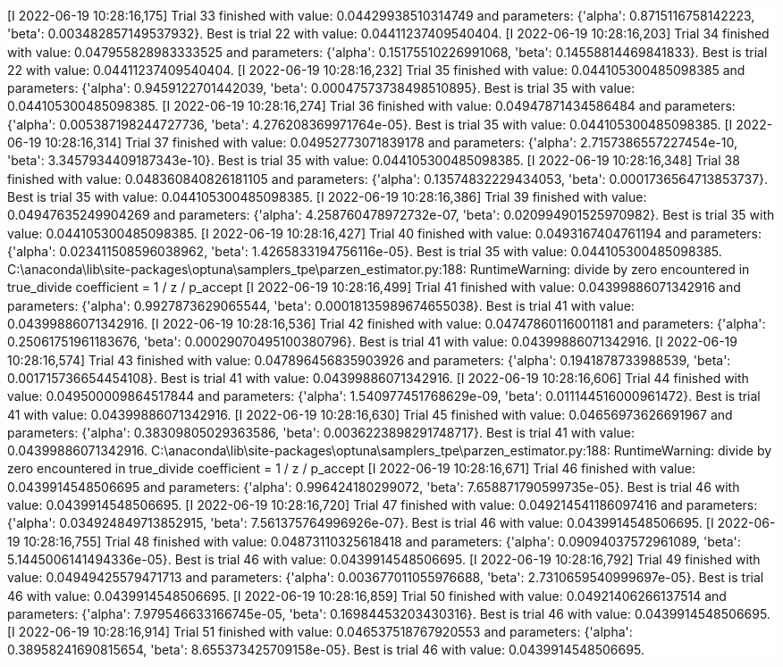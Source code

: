 [I 2022-06-19 10:28:16,175] Trial 33 finished with value: 0.04429938510314749 and parameters: {'alpha': 0.8715116758142223, 'beta': 0.003482857149537932}. Best is trial 22 with value: 0.04411237409540404.
[I 2022-06-19 10:28:16,203] Trial 34 finished with value: 0.047955828983333525 and parameters: {'alpha': 0.15175510226991068, 'beta': 0.14558814469841833}. Best is trial 22 with value: 0.04411237409540404.
[I 2022-06-19 10:28:16,232] Trial 35 finished with value: 0.044105300485098385 and parameters: {'alpha': 0.9459122701442039, 'beta': 0.00047573738498510895}. Best is trial 35 with value: 0.044105300485098385.
[I 2022-06-19 10:28:16,274] Trial 36 finished with value: 0.04947871434586484 and parameters: {'alpha': 0.005387198244727736, 'beta': 4.276208369971764e-05}. Best is trial 35 with value: 0.044105300485098385.
[I 2022-06-19 10:28:16,314] Trial 37 finished with value: 0.04952773071839178 and parameters: {'alpha': 2.7157386557227454e-10, 'beta': 3.3457934409187343e-10}. Best is trial 35 with value: 0.044105300485098385.
[I 2022-06-19 10:28:16,348] Trial 38 finished with value: 0.048360840826181105 and parameters: {'alpha': 0.13574832229434053, 'beta': 0.0001736564713853737}. Best is trial 35 with value: 0.044105300485098385.
[I 2022-06-19 10:28:16,386] Trial 39 finished with value: 0.04947635249904269 and parameters: {'alpha': 4.258760478972732e-07, 'beta': 0.020994901525970982}. Best is trial 35 with value: 0.044105300485098385.
[I 2022-06-19 10:28:16,427] Trial 40 finished with value: 0.0493167404761194 and parameters: {'alpha': 0.023411508596038962, 'beta': 1.4265833194756116e-05}. Best is trial 35 with value: 0.044105300485098385.
C:\anaconda\lib\site-packages\optuna\samplers\_tpe\parzen_estimator.py:188: RuntimeWarning: divide by zero encountered in true_divide
  coefficient = 1 / z / p_accept
[I 2022-06-19 10:28:16,499] Trial 41 finished with value: 0.04399886071342916 and parameters: {'alpha': 0.9927873629065544, 'beta': 0.00018135989674655038}. Best is trial 41 with value: 0.04399886071342916.
[I 2022-06-19 10:28:16,536] Trial 42 finished with value: 0.04747860116001181 and parameters: {'alpha': 0.25061751961183676, 'beta': 0.00029070495100380796}. Best is trial 41 with value: 0.04399886071342916.
[I 2022-06-19 10:28:16,574] Trial 43 finished with value: 0.047896456835903926 and parameters: {'alpha': 0.1941878733988539, 'beta': 0.001715736654454108}. Best is trial 41 with value: 0.04399886071342916.
[I 2022-06-19 10:28:16,606] Trial 44 finished with value: 0.049500009864517844 and parameters: {'alpha': 1.540977451768629e-09, 'beta': 0.011144516000961472}. Best is trial 41 with value: 0.04399886071342916.
[I 2022-06-19 10:28:16,630] Trial 45 finished with value: 0.04656973626691967 and parameters: {'alpha': 0.38309805029363586, 'beta': 0.0036223898291748717}. Best is trial 41 with value: 0.04399886071342916.
C:\anaconda\lib\site-packages\optuna\samplers\_tpe\parzen_estimator.py:188: RuntimeWarning: divide by zero encountered in true_divide
  coefficient = 1 / z / p_accept
[I 2022-06-19 10:28:16,671] Trial 46 finished with value: 0.0439914548506695 and parameters: {'alpha': 0.996424180299072, 'beta': 7.658871790599735e-05}. Best is trial 46 with value: 0.0439914548506695.
[I 2022-06-19 10:28:16,720] Trial 47 finished with value: 0.049214541186097416 and parameters: {'alpha': 0.034924849713852915, 'beta': 7.561375764996926e-07}. Best is trial 46 with value: 0.0439914548506695.
[I 2022-06-19 10:28:16,755] Trial 48 finished with value: 0.04873110325618418 and parameters: {'alpha': 0.09094037572961089, 'beta': 5.1445006141494336e-05}. Best is trial 46 with value: 0.0439914548506695.
[I 2022-06-19 10:28:16,792] Trial 49 finished with value: 0.04949425579471713 and parameters: {'alpha': 0.003677011055976688, 'beta': 2.7310659540999697e-05}. Best is trial 46 with value: 0.0439914548506695.
[I 2022-06-19 10:28:16,859] Trial 50 finished with value: 0.04921406266137514 and parameters: {'alpha': 7.979546633166745e-05, 'beta': 0.16984453203430316}. Best is trial 46 with value: 0.0439914548506695.
[I 2022-06-19 10:28:16,914] Trial 51 finished with value: 0.046537518767920553 and parameters: {'alpha': 0.38958241690815654, 'beta': 8.655373425709158e-05}. Best is trial 46 with value: 0.0439914548506695.